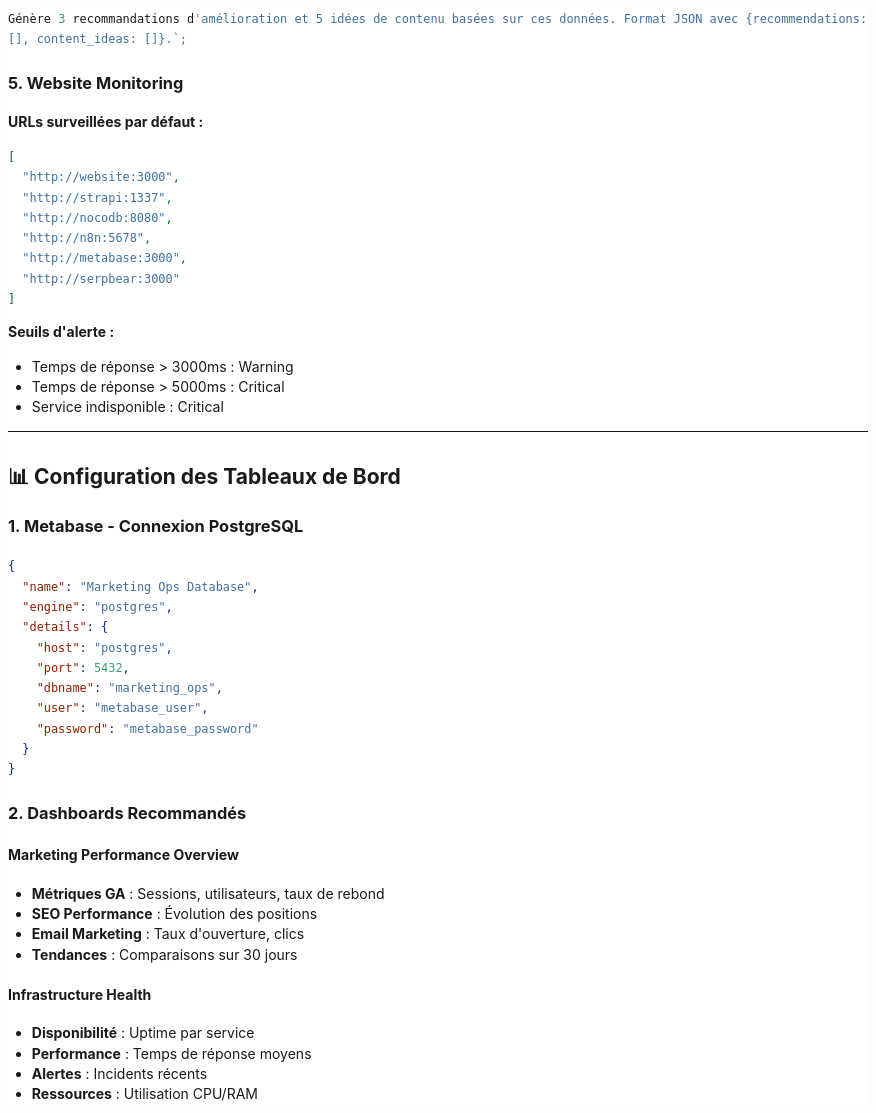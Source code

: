```javascript
Génère 3 recommandations d'amélioration et 5 idées de contenu basées sur ces données. Format JSON avec {recommendations: [], content_ideas: []}.`;
```

### 5. Website Monitoring

**URLs surveillées par défaut :**
```json
[
  "http://website:3000",
  "http://strapi:1337", 
  "http://nocodb:8080",
  "http://n8n:5678",
  "http://metabase:3000",
  "http://serpbear:3000"
]
```

**Seuils d'alerte :**
- Temps de réponse > 3000ms : Warning
- Temps de réponse > 5000ms : Critical
- Service indisponible : Critical

---

## 📊 Configuration des Tableaux de Bord

### 1. Metabase - Connexion PostgreSQL

```json
{
  "name": "Marketing Ops Database",
  "engine": "postgres",
  "details": {
    "host": "postgres",
    "port": 5432,
    "dbname": "marketing_ops",
    "user": "metabase_user",
    "password": "metabase_password"
  }
}
```

### 2. Dashboards Recommandés

#### Marketing Performance Overview
- **Métriques GA** : Sessions, utilisateurs, taux de rebond
- **SEO Performance** : Évolution des positions
- **Email Marketing** : Taux d'ouverture, clics
- **Tendances** : Comparaisons sur 30 jours

#### Infrastructure Health
- **Disponibilité** : Uptime par service
- **Performance** : Temps de réponse moyens
- **Alertes** : Incidents récents
- **Ressources** : Utilisation CPU/RAM

